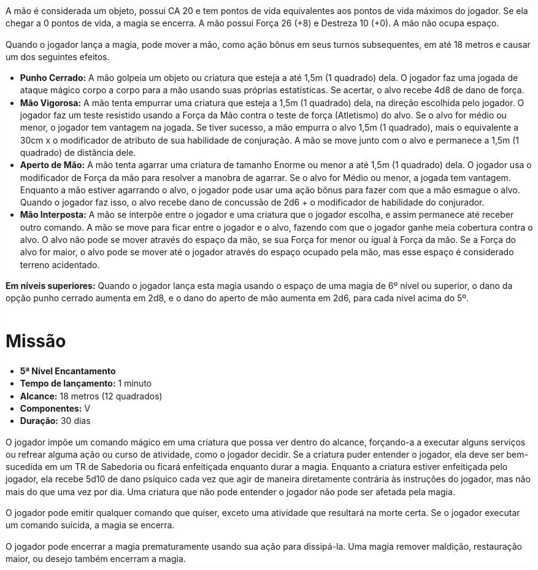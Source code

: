 A mão é considerada um objeto, possui CA 20 e tem pontos de vida equivalentes aos pontos de vida máximos do jogador. 
Se ela chegar a 0 pontos de vida, a magia se encerra. A mão possui Força 26 (+8) e Destreza 10 (+0). A mão não ocupa espaço.

Quando o jogador lança a magia, pode mover a mão, como ação bônus em seus turnos subsequentes, em até 18 metros e causar um dos seguintes efeitos.

- **Punho Cerrado:** A mão golpeia um objeto ou criatura que esteja a até 1,5m (1 quadrado) dela. O jogador faz uma jogada de ataque mágico corpo a corpo para a mão usando suas próprias estatísticas. Se acertar, o alvo recebe 4d8 de dano de força.
- **Mão Vigorosa:** A mão tenta empurrar uma criatura que esteja a 1,5m (1 quadrado) dela, na direção escolhida pelo jogador. O jogador faz um teste resistido usando a Força da Mão contra o teste de força (Atletismo) do alvo. Se o alvo for médio ou menor, o jogador tem vantagem na jogada. Se tiver sucesso, a mão empurra o alvo 1,5m (1 quadrado), mais o equivalente a 30cm x o modificador de atributo de sua habilidade de conjuração. A mão se move junto com o alvo e permanece a 1,5m (1 quadrado) de distância dele.
- **Aperto de Mão:** A mão tenta agarrar uma criatura de tamanho Enorme ou menor a até 1,5m (1 quadrado) dela. O jogador usa o modificador de Força da mão para resolver a manobra de agarrar. Se o alvo for Médio ou menor, a jogada tem vantagem. Enquanto a mão estiver agarrando o alvo, o jogador pode usar uma ação bônus para fazer com que a mão esmague o alvo. Quando o jogador faz isso, o alvo recebe dano de concussão de 2d6 + o modificador de habilidade do conjurador.
- **Mão Interposta:** A mão se interpõe entre o jogador e uma criatura que o jogador escolha, e assim permanece até receber outro comando. A mão se move para ficar entre o jogador e o alvo, fazendo com que o jogador ganhe meia cobertura contra o alvo. O alvo não pode se mover através do espaço da mão, se sua Força for menor ou igual à Força da mão. Se a Força do alvo for maior, o alvo pode se mover até o jogador através do espaço ocupado pela mão, mas esse espaço é considerado terreno acidentado.

**Em níveis superiores:** Quando o jogador lança esta magia usando o espaço de uma magia de 6º nível ou superior, o dano da opção punho cerrado aumenta em 2d8, e o dano do aperto de mão aumenta em 2d6, para cada nível acima do 5º.

# Missão
- **5ª Nível Encantamento**
- **Tempo de lançamento:** 1 minuto
- **Alcance:** 18 metros (12 quadrados)
- **Componentes:** V
- **Duração:** 30 dias

O jogador impõe um comando mágico em uma criatura que possa ver dentro do alcance, forçando-a a executar alguns serviços ou refrear alguma ação ou curso de atividade, como o jogador decidir. 
Se a criatura puder entender o jogador, ela deve ser bem-sucedida em um TR de Sabedoria ou ficará enfeitiçada enquanto durar a magia. 
Enquanto a criatura estiver enfeitiçada pelo jogador, ela recebe 5d10 de dano psíquico cada vez que agir de maneira diretamente contrária às instruções do jogador, mas não mais do que uma vez por dia. 
Uma criatura que não pode entender o jogador não pode ser afetada pela magia.

O jogador pode emitir qualquer comando que quiser, exceto uma atividade que resultará na morte certa. Se o jogador executar um comando suicida, a magia se encerra.

O jogador pode encerrar a magia prematuramente usando sua ação para dissipá-la. Uma magia remover maldição, restauração maior, ou desejo também encerram a magia.
